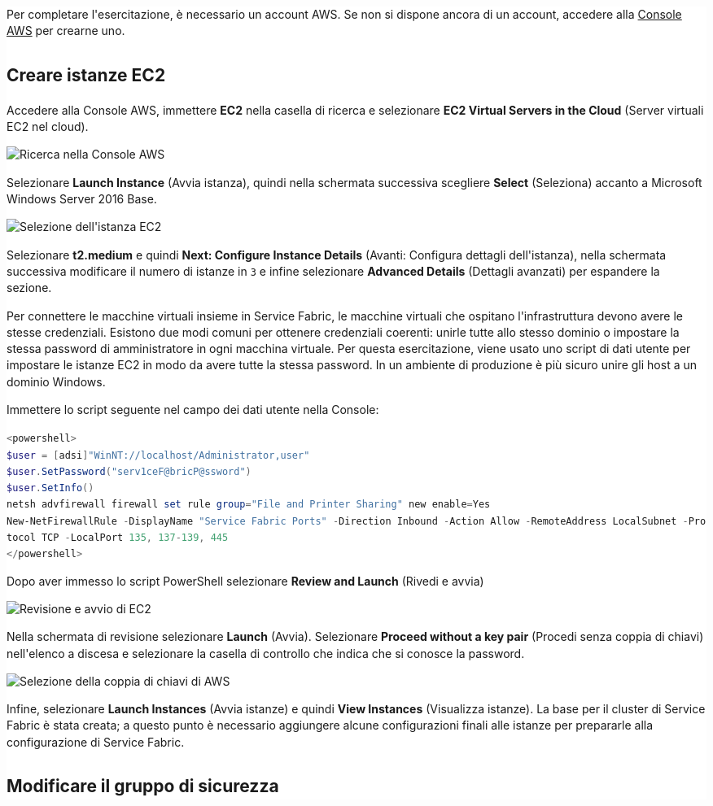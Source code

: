 Per completare l'esercitazione, è necessario un account AWS.  Se non si dispone ancora di un account, accedere alla [Console AWS](https://aws.amazon.com/) per crearne uno.

## <a name="create-ec2-instances"></a>Creare istanze EC2

Accedere alla Console AWS, immettere **EC2** nella casella di ricerca e selezionare **EC2 Virtual Servers in the Cloud** (Server virtuali EC2 nel cloud).

![Ricerca nella Console AWS][aws-console]

Selezionare **Launch Instance** (Avvia istanza), quindi nella schermata successiva scegliere **Select** (Seleziona) accanto a Microsoft Windows Server 2016 Base.

![Selezione dell'istanza EC2][aws-ec2instance]

Selezionare **t2.medium** e quindi **Next: Configure Instance Details** (Avanti: Configura dettagli dell'istanza), nella schermata successiva modificare il numero di istanze in `3` e infine selezionare **Advanced Details** (Dettagli avanzati) per espandere la sezione.

Per connettere le macchine virtuali insieme in Service Fabric, le macchine virtuali che ospitano l'infrastruttura devono avere le stesse credenziali.  Esistono due modi comuni per ottenere credenziali coerenti: unirle tutte allo stesso dominio o impostare la stessa password di amministratore in ogni macchina virtuale.  Per questa esercitazione, viene usato uno script di dati utente per impostare le istanze EC2 in modo da avere tutte la stessa password.  In un ambiente di produzione è più sicuro unire gli host a un dominio Windows.

Immettere lo script seguente nel campo dei dati utente nella Console:

```powershell
<powershell>
$user = [adsi]"WinNT://localhost/Administrator,user"
$user.SetPassword("serv1ceF@bricP@ssword")
$user.SetInfo()
netsh advfirewall firewall set rule group="File and Printer Sharing" new enable=Yes
New-NetFirewallRule -DisplayName "Service Fabric Ports" -Direction Inbound -Action Allow -RemoteAddress LocalSubnet -Protocol TCP -LocalPort 135, 137-139, 445
</powershell>
```

Dopo aver immesso lo script PowerShell selezionare **Review and Launch** (Rivedi e avvia)

![Revisione e avvio di EC2][aws-ec2configure2]

Nella schermata di revisione selezionare **Launch** (Avvia).  Selezionare **Proceed without a key pair** (Procedi senza coppia di chiavi) nell'elenco a discesa e selezionare la casella di controllo che indica che si conosce la password.

![Selezione della coppia di chiavi di AWS][aws-keypair]

Infine, selezionare **Launch Instances** (Avvia istanze) e quindi **View Instances** (Visualizza istanze).  La base per il cluster di Service Fabric è stata creata; a questo punto è necessario aggiungere alcune configurazioni finali alle istanze per prepararle alla configurazione di Service Fabric.

## <a name="modify-the-security-group"></a>Modificare il gruppo di sicurezza


[aws-console]: ./media/service-fabric-tutorial-standalone-cluster/aws-console.png
[aws-ec2instance]: ./media/service-fabric-tutorial-standalone-cluster/aws-ec2instance.png
[aws-ec2configure2]: ./media/service-fabric-tutorial-standalone-cluster/aws-ec2configure2.png
[aws-rdp]: ./media/service-fabric-tutorial-standalone-cluster/aws-rdp.png
[aws-ec2securityports]: ./media/service-fabric-tutorial-standalone-cluster/aws-ec2securityports.png
[aws-keypair]: ./media/service-fabric-tutorial-standalone-cluster/aws-keypair.png